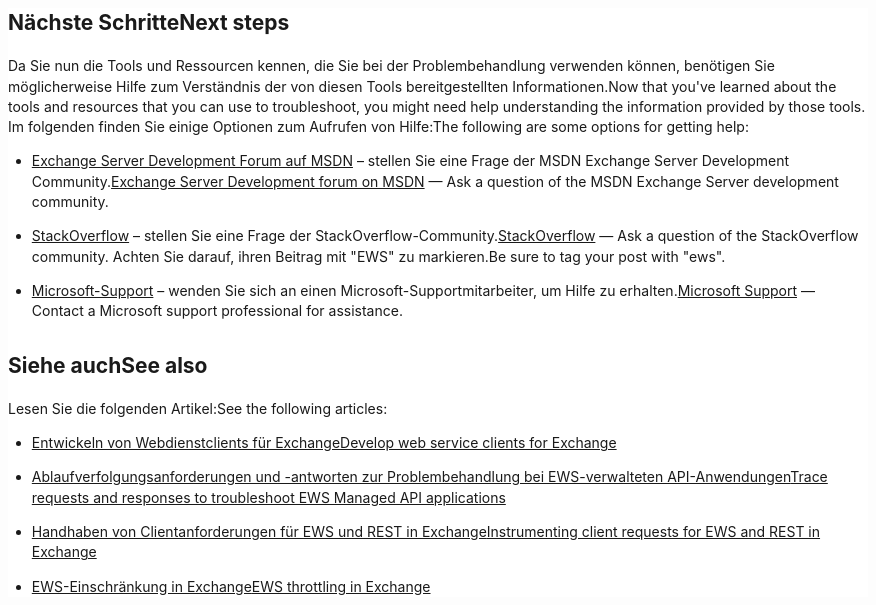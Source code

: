 ## <a name="next-steps"></a><span data-ttu-id="40c0b-171">Nächste Schritte</span><span class="sxs-lookup"><span data-stu-id="40c0b-171">Next steps</span></span>
<span data-ttu-id="40c0b-172"><a name="bk_NextSteps"> </a></span><span class="sxs-lookup"><span data-stu-id="40c0b-172"><a name="bk_NextSteps"> </a></span></span>

<span data-ttu-id="40c0b-173">Da Sie nun die Tools und Ressourcen kennen, die Sie bei der Problembehandlung verwenden können, benötigen Sie möglicherweise Hilfe zum Verständnis der von diesen Tools bereitgestellten Informationen.</span><span class="sxs-lookup"><span data-stu-id="40c0b-173">Now that you've learned about the tools and resources that you can use to troubleshoot, you might need help understanding the information provided by those tools.</span></span> <span data-ttu-id="40c0b-174">Im folgenden finden Sie einige Optionen zum Aufrufen von Hilfe:</span><span class="sxs-lookup"><span data-stu-id="40c0b-174">The following are some options for getting help:</span></span>
  
- <span data-ttu-id="40c0b-175">[Exchange Server Development Forum auf MSDN](https://social.msdn.microsoft.com/Forums/home?category=exchangeserver) – stellen Sie eine Frage der MSDN Exchange Server Development Community.</span><span class="sxs-lookup"><span data-stu-id="40c0b-175">[Exchange Server Development forum on MSDN](https://social.msdn.microsoft.com/Forums/home?category=exchangeserver) — Ask a question of the MSDN Exchange Server development community.</span></span> 
    
- <span data-ttu-id="40c0b-176">[StackOverflow](http://stackoverflow.com/tags/ews) – stellen Sie eine Frage der StackOverflow-Community.</span><span class="sxs-lookup"><span data-stu-id="40c0b-176">[StackOverflow](http://stackoverflow.com/tags/ews) — Ask a question of the StackOverflow community.</span></span> <span data-ttu-id="40c0b-177">Achten Sie darauf, ihren Beitrag mit "EWS" zu markieren.</span><span class="sxs-lookup"><span data-stu-id="40c0b-177">Be sure to tag your post with "ews".</span></span> 
    
- <span data-ttu-id="40c0b-178">[Microsoft-Support](https://support.microsoft.com/ph/730/en-us) – wenden Sie sich an einen Microsoft-Supportmitarbeiter, um Hilfe zu erhalten.</span><span class="sxs-lookup"><span data-stu-id="40c0b-178">[Microsoft Support](https://support.microsoft.com/ph/730/en-us) — Contact a Microsoft support professional for assistance.</span></span> 
    
## <a name="see-also"></a><span data-ttu-id="40c0b-179">Siehe auch</span><span class="sxs-lookup"><span data-stu-id="40c0b-179">See also</span></span>


<span data-ttu-id="40c0b-180">Lesen Sie die folgenden Artikel:</span><span class="sxs-lookup"><span data-stu-id="40c0b-180">See the following articles:</span></span>
  
- [<span data-ttu-id="40c0b-181">Entwickeln von Webdienstclients für Exchange</span><span class="sxs-lookup"><span data-stu-id="40c0b-181">Develop web service clients for Exchange</span></span>](develop-web-service-clients-for-exchange.md)
    
- [<span data-ttu-id="40c0b-182">Ablaufverfolgungsanforderungen und -antworten zur Problembehandlung bei EWS-verwalteten API-Anwendungen</span><span class="sxs-lookup"><span data-stu-id="40c0b-182">Trace requests and responses to troubleshoot EWS Managed API applications</span></span>](how-to-trace-requests-responses-to-troubleshoot-ews-managed-api-applications.md)
    
- [<span data-ttu-id="40c0b-183">Handhaben von Clientanforderungen für EWS und REST in Exchange</span><span class="sxs-lookup"><span data-stu-id="40c0b-183">Instrumenting client requests for EWS and REST in Exchange</span></span>](instrumenting-client-requests-for-ews-and-rest-in-exchange.md)
    
- [<span data-ttu-id="40c0b-184">EWS-Einschränkung in Exchange</span><span class="sxs-lookup"><span data-stu-id="40c0b-184">EWS throttling in Exchange</span></span>](ews-throttling-in-exchange.md)
    